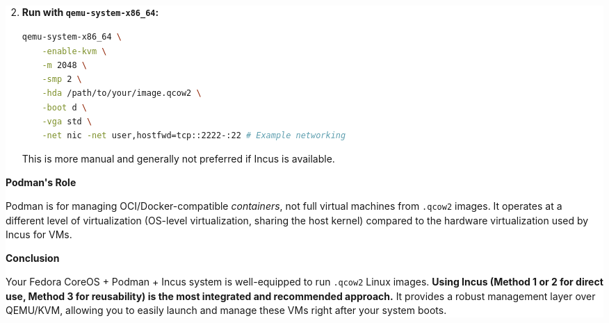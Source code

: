 2.  **Run with `qemu-system-x86_64`:**
    ```bash
    qemu-system-x86_64 \
        -enable-kvm \
        -m 2048 \
        -smp 2 \
        -hda /path/to/your/image.qcow2 \
        -boot d \
        -vga std \
        -net nic -net user,hostfwd=tcp::2222-:22 # Example networking
    ```
    This is more manual and generally not preferred if Incus is available.

**Podman's Role**

Podman is for managing OCI/Docker-compatible *containers*, not full virtual machines from `.qcow2` images. It operates at a different level of virtualization (OS-level virtualization, sharing the host kernel) compared to the hardware virtualization used by Incus for VMs.

**Conclusion**

Your Fedora CoreOS + Podman + Incus system is well-equipped to run `.qcow2` Linux images. **Using Incus (Method 1 or 2 for direct use, Method 3 for reusability) is the most integrated and recommended approach.** It provides a robust management layer over QEMU/KVM, allowing you to easily launch and manage these VMs right after your system boots.